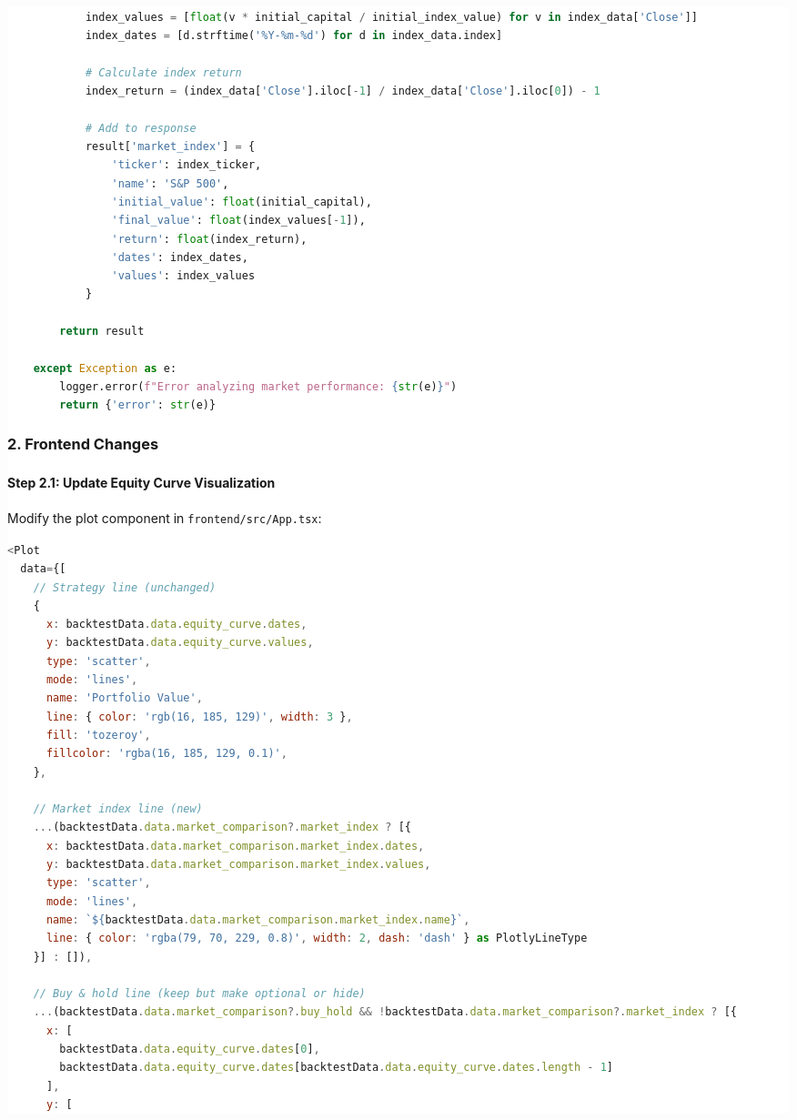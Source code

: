 ```python
            index_values = [float(v * initial_capital / initial_index_value) for v in index_data['Close']]
            index_dates = [d.strftime('%Y-%m-%d') for d in index_data.index]
            
            # Calculate index return
            index_return = (index_data['Close'].iloc[-1] / index_data['Close'].iloc[0]) - 1
            
            # Add to response
            result['market_index'] = {
                'ticker': index_ticker,
                'name': 'S&P 500',
                'initial_value': float(initial_capital),
                'final_value': float(index_values[-1]),
                'return': float(index_return),
                'dates': index_dates,
                'values': index_values
            }
        
        return result
        
    except Exception as e:
        logger.error(f"Error analyzing market performance: {str(e)}")
        return {'error': str(e)}
```

### 2. Frontend Changes

#### Step 2.1: Update Equity Curve Visualization
Modify the plot component in `frontend/src/App.tsx`:

```javascript
<Plot
  data={[
    // Strategy line (unchanged)
    {
      x: backtestData.data.equity_curve.dates,
      y: backtestData.data.equity_curve.values,
      type: 'scatter',
      mode: 'lines',
      name: 'Portfolio Value',
      line: { color: 'rgb(16, 185, 129)', width: 3 },
      fill: 'tozeroy',
      fillcolor: 'rgba(16, 185, 129, 0.1)',
    },
    
    // Market index line (new)
    ...(backtestData.data.market_comparison?.market_index ? [{
      x: backtestData.data.market_comparison.market_index.dates,
      y: backtestData.data.market_comparison.market_index.values,
      type: 'scatter',
      mode: 'lines',
      name: `${backtestData.data.market_comparison.market_index.name}`,
      line: { color: 'rgba(79, 70, 229, 0.8)', width: 2, dash: 'dash' } as PlotlyLineType
    }] : []),
    
    // Buy & hold line (keep but make optional or hide)
    ...(backtestData.data.market_comparison?.buy_hold && !backtestData.data.market_comparison?.market_index ? [{
      x: [
        backtestData.data.equity_curve.dates[0], 
        backtestData.data.equity_curve.dates[backtestData.data.equity_curve.dates.length - 1]
      ],
      y: [
```